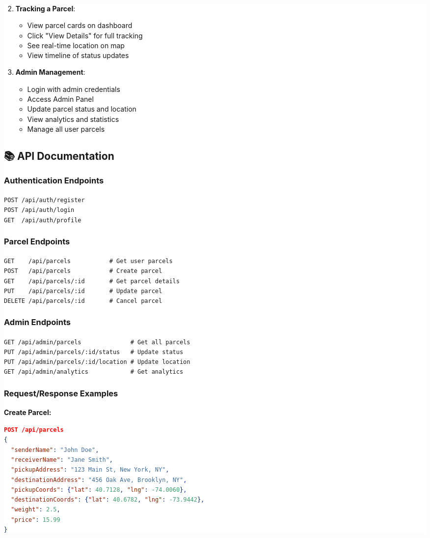 2. **Tracking a Parcel**:
   - View parcel cards on dashboard
   - Click "View Details" for full tracking
   - See real-time location on map
   - View timeline of status updates

3. **Admin Management**:
   - Login with admin credentials
   - Access Admin Panel
   - Update parcel status and location
   - View analytics and statistics
   - Manage all user parcels

## 📚 API Documentation

### Authentication Endpoints

```
POST /api/auth/register
POST /api/auth/login
GET  /api/auth/profile
```

### Parcel Endpoints

```
GET    /api/parcels           # Get user parcels
POST   /api/parcels           # Create parcel
GET    /api/parcels/:id       # Get parcel details
PUT    /api/parcels/:id       # Update parcel
DELETE /api/parcels/:id       # Cancel parcel
```

### Admin Endpoints

```
GET /api/admin/parcels              # Get all parcels
PUT /api/admin/parcels/:id/status   # Update status
PUT /api/admin/parcels/:id/location # Update location
GET /api/admin/analytics            # Get analytics
```

### Request/Response Examples

**Create Parcel:**
```json
POST /api/parcels
{
  "senderName": "John Doe",
  "receiverName": "Jane Smith",
  "pickupAddress": "123 Main St, New York, NY",
  "destinationAddress": "456 Oak Ave, Brooklyn, NY",
  "pickupCoords": {"lat": 40.7128, "lng": -74.0060},
  "destinationCoords": {"lat": 40.6782, "lng": -73.9442},
  "weight": 2.5,
  "price": 15.99
}
```
